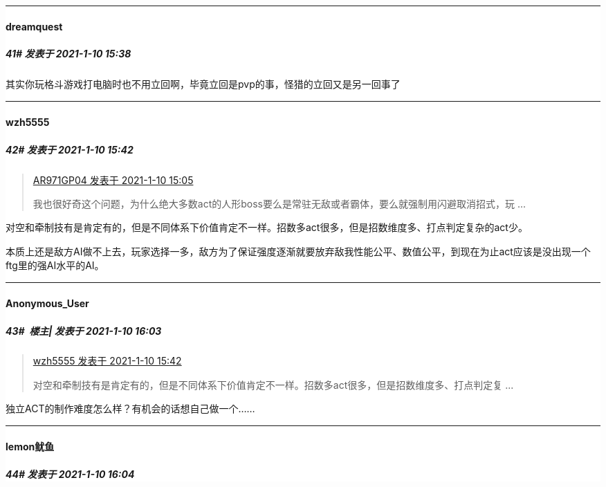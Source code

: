 



*****

####  dreamquest  
##### 41#       发表于 2021-1-10 15:38




其实你玩格斗游戏打电脑时也不用立回啊，毕竟立回是pvp的事，怪猎的立回又是另一回事了







*****

####  wzh5555  
##### 42#       发表于 2021-1-10 15:42



<blockquote><a href="httphttps://bbs.saraba1st.com/2b/forum.php?mod=redirect&amp;goto=findpost&amp;pid=49991969&amp;ptid=1982120" target="_blank">AR971GP04 发表于 2021-1-10 15:05</a>

我也很好奇这个问题，为什么绝大多数act的人形boss要么是常驻无敌或者霸体，要么就强制用闪避取消招式，玩 ...</blockquote>
对空和牵制技有是肯定有的，但是不同体系下价值肯定不一样。招数多act很多，但是招数维度多、打点判定复杂的act少。

本质上还是敌方AI做不上去，玩家选择一多，敌方为了保证强度逐渐就要放弃敌我性能公平、数值公平，到现在为止act应该是没出现一个ftg里的强AI水平的AI。








*****

####  Anonymous_User  
##### 43#         楼主| 发表于 2021-1-10 16:03



<blockquote><a href="httphttps://bbs.saraba1st.com/2b/forum.php?mod=redirect&amp;goto=findpost&amp;pid=49992200&amp;ptid=1982120" target="_blank">wzh5555 发表于 2021-1-10 15:42</a>

对空和牵制技有是肯定有的，但是不同体系下价值肯定不一样。招数多act很多，但是招数维度多、打点判定复 ...</blockquote>
独立ACT的制作难度怎么样？有机会的话想自己做一个……







*****

####  lemon鱿鱼  
##### 44#       发表于 2021-1-10 16:04


